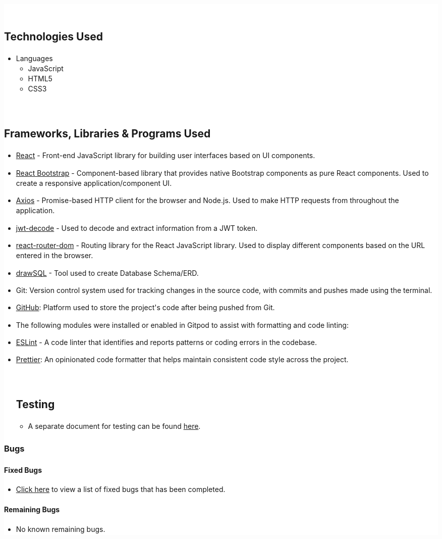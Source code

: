 <br>

## Technologies Used

 - Languages
    - JavaScript
    - HTML5
    - CSS3
      
  <br>
  
 ## Frameworks, Libraries & Programs Used   
- [React](https://react.dev/) - Front-end JavaScript library for building user interfaces based on UI components.

- [React Bootstrap](https://react-bootstrap.github.io/) - Component-based library that provides native Bootstrap components as pure React components. Used to create a responsive application/component UI.

- [Axios](https://axios-http.com/) - Promise-based HTTP client for the browser and Node.js. Used to make HTTP requests from throughout the application.

- [jwt-decode](https://github.com/auth0/jwt-decode) - Used to decode and extract information from a JWT token.

- [react-router-dom](https://www.npmjs.com/package/react-router-dom) - Routing library for the React JavaScript library. Used to display 
 different components based on the URL entered in the browser.

- [drawSQL](https://drawsql.app/) - Tool used to create Database Schema/ERD.

- Git: Version control system used for tracking changes in the source code, with commits and pushes made using the terminal.
- [GitHub](https://github.com/): Platform used to store the project's code after being pushed from Git.
 
+ The following modules were installed or enabled in Gitpod to assist with formatting and code linting:

- [ESLint](https://eslint.org/) - A code linter that identifies and reports patterns or coding errors in the codebase.
- [Prettier](https://prettier.io/): An opinionated code formatter that helps maintain consistent code style across the project.

  <br>
  
  ## Testing
   - A separate document for testing can be found [here](https://github.com/SuzanDewitz/autotraderss-react-frontend/blob/main/docs/testing.md).

### Bugs
#### Fixed Bugs
  - [Click here](https://github.com/search?q=repo%3ASuzanDewitz%2Fautotraderss-react-frontend+fix&type=commits) to view a list of fixed bugs that has been completed.
#### Remaining Bugs
  - No known remaining bugs.
